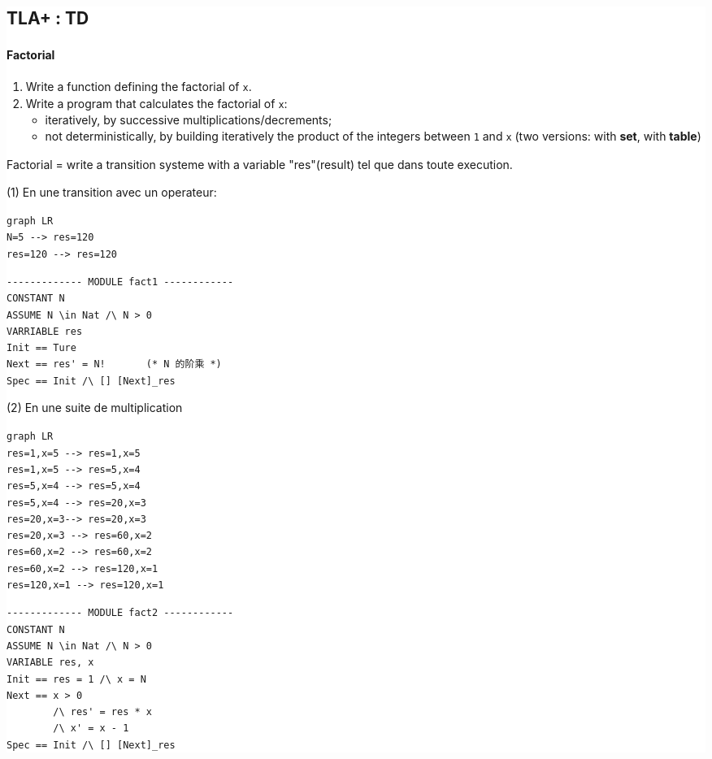 ## TLA+ : TD

#### Factorial

1. Write a function defining the factorial of `x`.
2. Write a program that calculates the factorial of `x`:
   - iteratively, by successive multiplications/decrements;
   - not deterministically, by building iteratively the product of the integers between `1` and `x` (two versions: with **set**, with **table**)

Factorial = write a transition systeme with a variable "res"(result) tel que dans toute execution.

(1) En une transition avec un operateur: 

```mermaid
graph LR
N=5 --> res=120
res=120 --> res=120
```

```
------------- MODULE fact1 ------------
CONSTANT N
ASSUME N \in Nat /\ N > 0
VARRIABLE res
Init == Ture
Next == res' = N!		(* N 的阶乘 *)
Spec == Init /\ [] [Next]_res
```

(2) En une suite de multiplication

```mermaid
graph LR
res=1,x=5 --> res=1,x=5
res=1,x=5 --> res=5,x=4
res=5,x=4 --> res=5,x=4
res=5,x=4 --> res=20,x=3
res=20,x=3--> res=20,x=3
res=20,x=3 --> res=60,x=2
res=60,x=2 --> res=60,x=2
res=60,x=2 --> res=120,x=1
res=120,x=1 --> res=120,x=1
```

```
------------- MODULE fact2 ------------
CONSTANT N
ASSUME N \in Nat /\ N > 0
VARIABLE res, x
Init == res = 1 /\ x = N
Next == x > 0
		/\ res' = res * x
		/\ x' = x - 1
Spec == Init /\ [] [Next]_res
```
